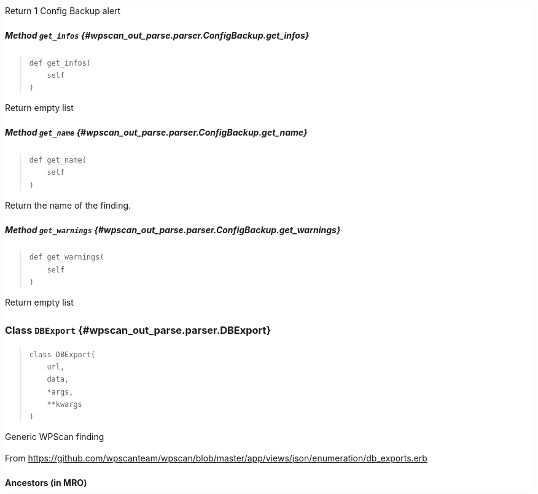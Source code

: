 
Return 1 Config Backup alert

    
##### Method `get_infos` {#wpscan_out_parse.parser.ConfigBackup.get_infos}




>     def get_infos(
>         self
>     )


Return empty list

    
##### Method `get_name` {#wpscan_out_parse.parser.ConfigBackup.get_name}




>     def get_name(
>         self
>     )


Return the name of the finding.

    
##### Method `get_warnings` {#wpscan_out_parse.parser.ConfigBackup.get_warnings}




>     def get_warnings(
>         self
>     )


Return empty list

    
### Class `DBExport` {#wpscan_out_parse.parser.DBExport}




>     class DBExport(
>         url,
>         data,
>         *args,
>         **kwargs
>     )


Generic WPScan finding

From <https://github.com/wpscanteam/wpscan/blob/master/app/views/json/enumeration/db_exports.erb>


    
#### Ancestors (in MRO)
